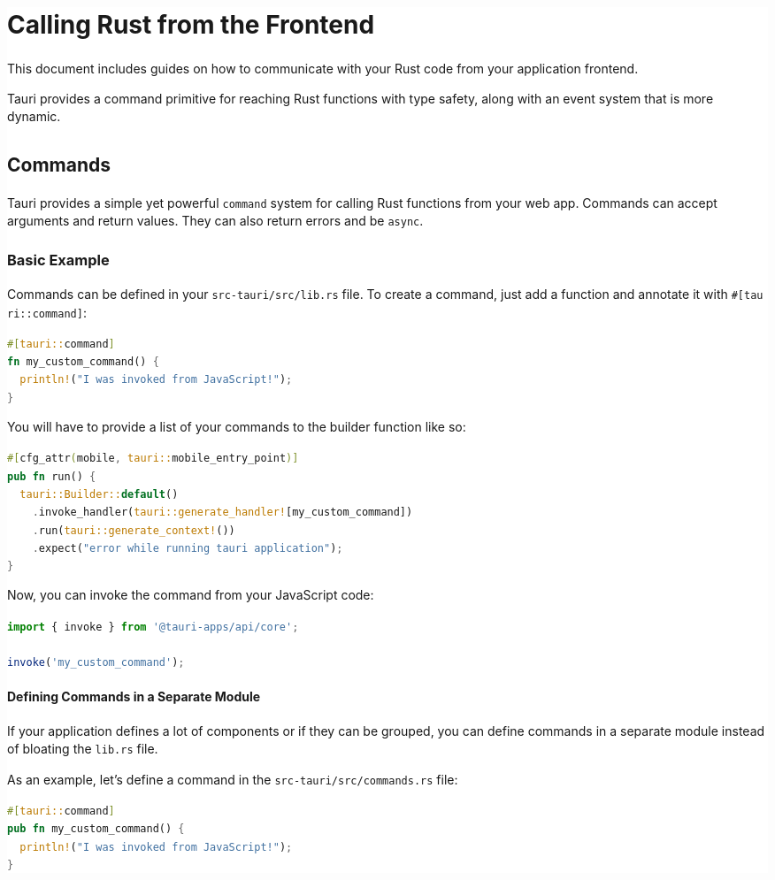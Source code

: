 # Calling Rust from the Frontend

This document includes guides on how to communicate with your Rust code from your application frontend.

Tauri provides a command primitive for reaching Rust functions with type safety, along with an event system that is more dynamic.

## Commands

Tauri provides a simple yet powerful `command` system for calling Rust functions from your web app. Commands can accept arguments and return values. They can also return errors and be `async`.

### Basic Example

Commands can be defined in your `src-tauri/src/lib.rs` file. To create a command, just add a function and annotate it with `#[tauri::command]`:

```rust
#[tauri::command]
fn my_custom_command() {
  println!("I was invoked from JavaScript!");
}
```

You will have to provide a list of your commands to the builder function like so:

```rust
#[cfg_attr(mobile, tauri::mobile_entry_point)]
pub fn run() {
  tauri::Builder::default()
    .invoke_handler(tauri::generate_handler![my_custom_command])
    .run(tauri::generate_context!())
    .expect("error while running tauri application");
}
```

Now, you can invoke the command from your JavaScript code:

```javascript
import { invoke } from '@tauri-apps/api/core';

invoke('my_custom_command');
```

#### Defining Commands in a Separate Module

If your application defines a lot of components or if they can be grouped, you can define commands in a separate module instead of bloating the `lib.rs` file.

As an example, let’s define a command in the `src-tauri/src/commands.rs` file:

```rust
#[tauri::command]
pub fn my_custom_command() {
  println!("I was invoked from JavaScript!");
}
```
